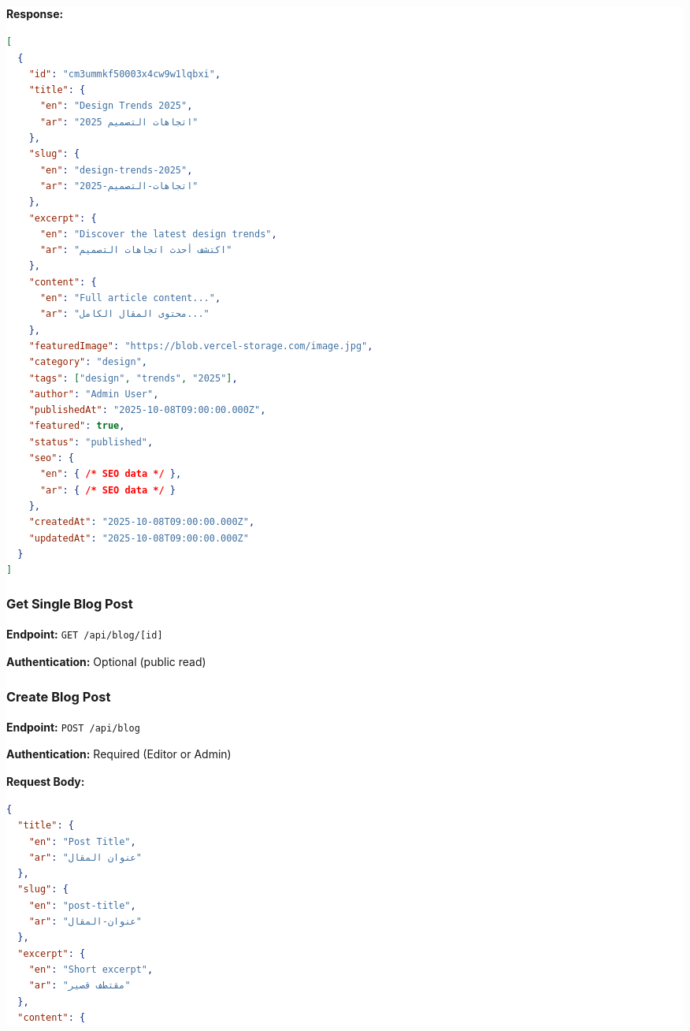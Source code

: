 **Response:**
```json
[
  {
    "id": "cm3ummkf50003x4cw9w1lqbxi",
    "title": {
      "en": "Design Trends 2025",
      "ar": "اتجاهات التصميم 2025"
    },
    "slug": {
      "en": "design-trends-2025",
      "ar": "اتجاهات-التصميم-2025"
    },
    "excerpt": {
      "en": "Discover the latest design trends",
      "ar": "اكتشف أحدث اتجاهات التصميم"
    },
    "content": {
      "en": "Full article content...",
      "ar": "محتوى المقال الكامل..."
    },
    "featuredImage": "https://blob.vercel-storage.com/image.jpg",
    "category": "design",
    "tags": ["design", "trends", "2025"],
    "author": "Admin User",
    "publishedAt": "2025-10-08T09:00:00.000Z",
    "featured": true,
    "status": "published",
    "seo": {
      "en": { /* SEO data */ },
      "ar": { /* SEO data */ }
    },
    "createdAt": "2025-10-08T09:00:00.000Z",
    "updatedAt": "2025-10-08T09:00:00.000Z"
  }
]
```

### Get Single Blog Post

**Endpoint:** `GET /api/blog/[id]`

**Authentication:** Optional (public read)

### Create Blog Post

**Endpoint:** `POST /api/blog`

**Authentication:** Required (Editor or Admin)

**Request Body:**
```json
{
  "title": {
    "en": "Post Title",
    "ar": "عنوان المقال"
  },
  "slug": {
    "en": "post-title",
    "ar": "عنوان-المقال"
  },
  "excerpt": {
    "en": "Short excerpt",
    "ar": "مقتطف قصير"
  },
  "content": {
```